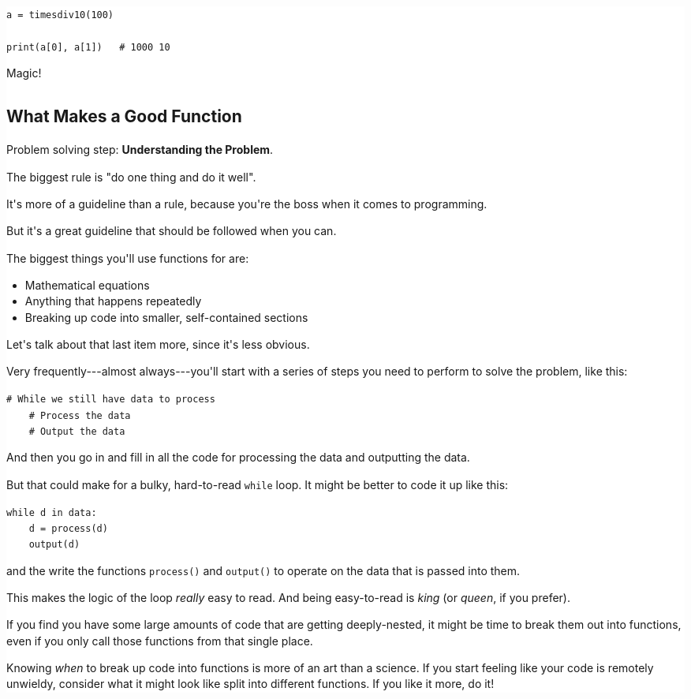 ``` {.py}
a = timesdiv10(100)

print(a[0], a[1])   # 1000 10
```

Magic!


## What Makes a Good Function

Problem solving step: **Understanding the Problem**.

The biggest rule is "do one thing and do it well".

It's more of a guideline than a rule, because you're the boss when it
comes to programming.

But it's a great guideline that should be followed when you can.

The biggest things you'll use functions for are:

* Mathematical equations
* Anything that happens repeatedly
* Breaking up code into smaller, self-contained sections

Let's talk about that last item more, since it's less obvious.

Very frequently---almost always---you'll start with a series of steps
you need to perform to solve the problem, like this:

``` {.py}
# While we still have data to process
    # Process the data
    # Output the data
```

And then you go in and fill in all the code for processing the data and
outputting the data.

But that could make for a bulky, hard-to-read `while` loop. It might be
better to code it up like this:

``` {.py}
while d in data:
    d = process(d)
    output(d)
```

and the write the functions `process()` and `output()` to operate on the
data that is passed into them.

This makes the logic of the loop _really_ easy to read. And being
easy-to-read is _king_ (or _queen_, if you prefer).

If you find you have some large amounts of code that are getting
deeply-nested, it might be time to break them out into functions, even
if you only call those functions from that single place.

Knowing _when_ to break up code into functions is more of an art than a
science. If you start feeling like your code is remotely unwieldy,
consider what it might look like split into different functions. If you
like it more, do it!
